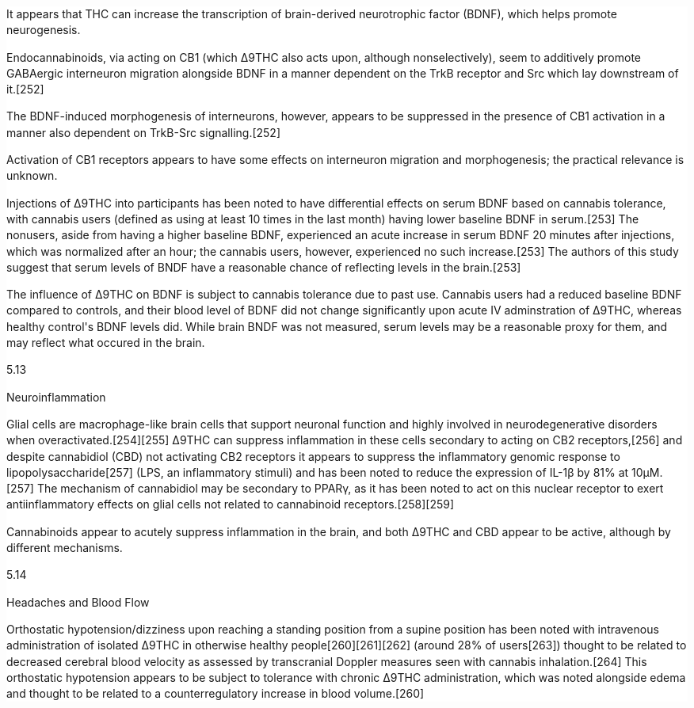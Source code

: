 
It appears that THC can increase the transcription of brain\-derived neurotrophic factor (BDNF), which helps promote neurogenesis.


Endocannabinoids, via acting on CB1 (which Δ9THC also acts upon, although nonselectively), seem to additively promote GABAergic interneuron migration alongside BDNF in a manner dependent on the TrkB receptor and Src which lay downstream of it.\[252]

The BDNF\-induced morphogenesis of interneurons, however, appears to be suppressed in the presence of CB1 activation in a manner also dependent on TrkB\-Src signalling.\[252]


Activation of CB1 receptors appears to have some effects on interneuron migration and morphogenesis; the practical relevance is unknown.


Injections of Δ9THC into participants has been noted to have differential effects on serum BDNF based on cannabis tolerance, with cannabis users (defined as using at least 10 times in the last month) having lower baseline BDNF in serum.\[253] The nonusers, aside from having a higher baseline BDNF, experienced an acute increase in serum BDNF 20 minutes after injections, which was normalized after an hour; the cannabis users, however, experienced no such increase.\[253] The authors of this study suggest that serum levels of BNDF have a reasonable chance of reflecting levels in the brain.\[253]


The influence of Δ9THC on BDNF is subject to cannabis tolerance due to past use. Cannabis users had a reduced baseline BDNF compared to controls, and their blood level of BDNF did not change significantly upon acute IV adminstration of Δ9THC, whereas healthy control's BDNF levels did. While brain BNDF was not measured, serum levels may be a reasonable proxy for them, and may reflect what occured in the brain. 


5.13

Neuroinflammation

Glial cells are macrophage\-like brain cells that support neuronal function and highly involved in neurodegenerative disorders when overactivated.\[254]\[255] Δ9THC can suppress inflammation in these cells secondary to acting on CB2 receptors,\[256] and despite cannabidiol (CBD) not activating CB2 receptors it appears to suppress the inflammatory genomic response to lipopolysaccharide\[257] (LPS, an inflammatory stimuli) and has been noted to reduce the expression of IL\-1β by 81% at 10µM.\[257] The mechanism of cannabidiol may be secondary to PPARγ, as it has been noted to act on this nuclear receptor to exert antiinflammatory effects on glial cells not related to cannabinoid receptors.\[258]\[259]


Cannabinoids appear to acutely suppress inflammation in the brain, and both Δ9THC and CBD appear to be active, although by different mechanisms.


5.14

Headaches and Blood Flow

Orthostatic hypotension/dizziness upon reaching a standing position from a supine position has been noted with intravenous administration of isolated Δ9THC in otherwise healthy people\[260]\[261]\[262] (around 28% of users\[263]) thought to be related to decreased cerebral blood velocity as assessed by transcranial Doppler measures seen with cannabis inhalation.\[264] This orthostatic hypotension appears to be subject to tolerance with chronic Δ9THC administration, which was noted alongside edema and thought to be related to a counterregulatory increase in blood volume.\[260]
